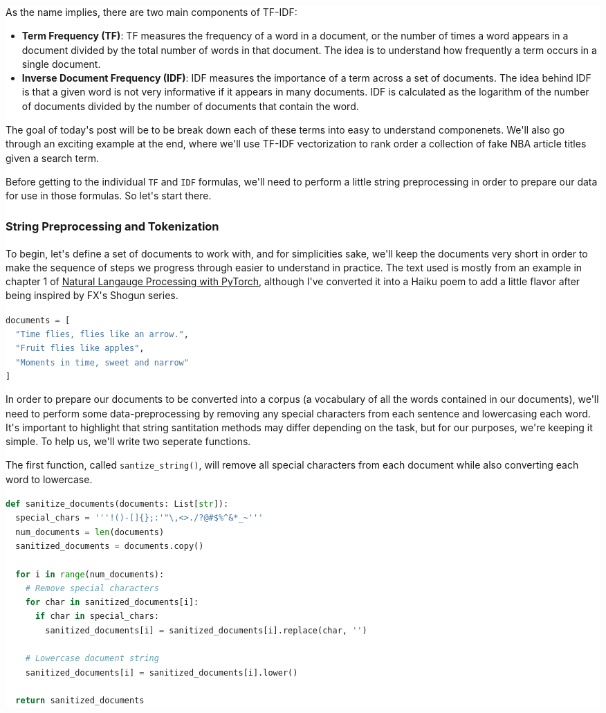 As the name implies, there are two main components of TF-IDF:

-   **Term Frequency (TF)**: TF measures the frequency of a word in a document, or the number of times a word appears in a document divided by the total number of words in that document. The idea is to understand how frequently a term occurs in a single document.
-   **Inverse Document Frequency (IDF)**: IDF measures the importance of a term across a set of documents. The idea behind IDF is that a given word is not very informative if it appears in many documents. IDF is calculated as the logarithm of the number of documents divided by the number of documents that contain the word.

The goal of today's post will be to be break down each of these terms into easy to understand componenets. We'll also go through an exciting example at the end, where we'll use TF-IDF vectorization to rank order a collection of fake NBA article titles given a search term.

Before getting to the individual `TF` and `IDF` formulas, we'll need to perform a little string preprocessing in order to prepare our data for use in those formulas. So let's start there.

### String Preprocessing and Tokenization

To begin, let's define a set of documents to work with, and for simplicities sake, we'll keep the documents very short in order to make the sequence of steps we progress through easier to understand in practice. The text used is mostly from an example in chapter 1 of [Natural Langauge Processing with PyTorch](https://www.oreilly.com/library/view/natural-language-processing/9781491978221/), although I've converted it into a Haiku poem to add a little flavor after being inspired by FX's Shogun series.

```python
documents = [
  "Time flies, flies like an arrow.",
  "Fruit flies like apples",
  "Moments in time, sweet and narrow"
]
```

In order to prepare our documents to be converted into a corpus (a vocabulary of all the words contained in our documents), we'll need to perform some data-preprocessing by removing any special characters from each sentence and lowercasing each word. It's important to highlight that string santitation methods may differ depending on the task, but for our purposes, we're keeping it simple. To help us, we'll write two seperate functions.

The first function, called `santize_string()`, will remove all special characters from each document while also converting each word to lowercase.

```python
def sanitize_documents(documents: List[str]):
  special_chars = '''!()-[]{};:'"\,<>./?@#$%^&*_~'''
  num_documents = len(documents)
  sanitized_documents = documents.copy()

  for i in range(num_documents):
    # Remove special characters
    for char in sanitized_documents[i]:
      if char in special_chars:
        sanitized_documents[i] = sanitized_documents[i].replace(char, '')

    # Lowercase document string
    sanitized_documents[i] = sanitized_documents[i].lower()

  return sanitized_documents
```
